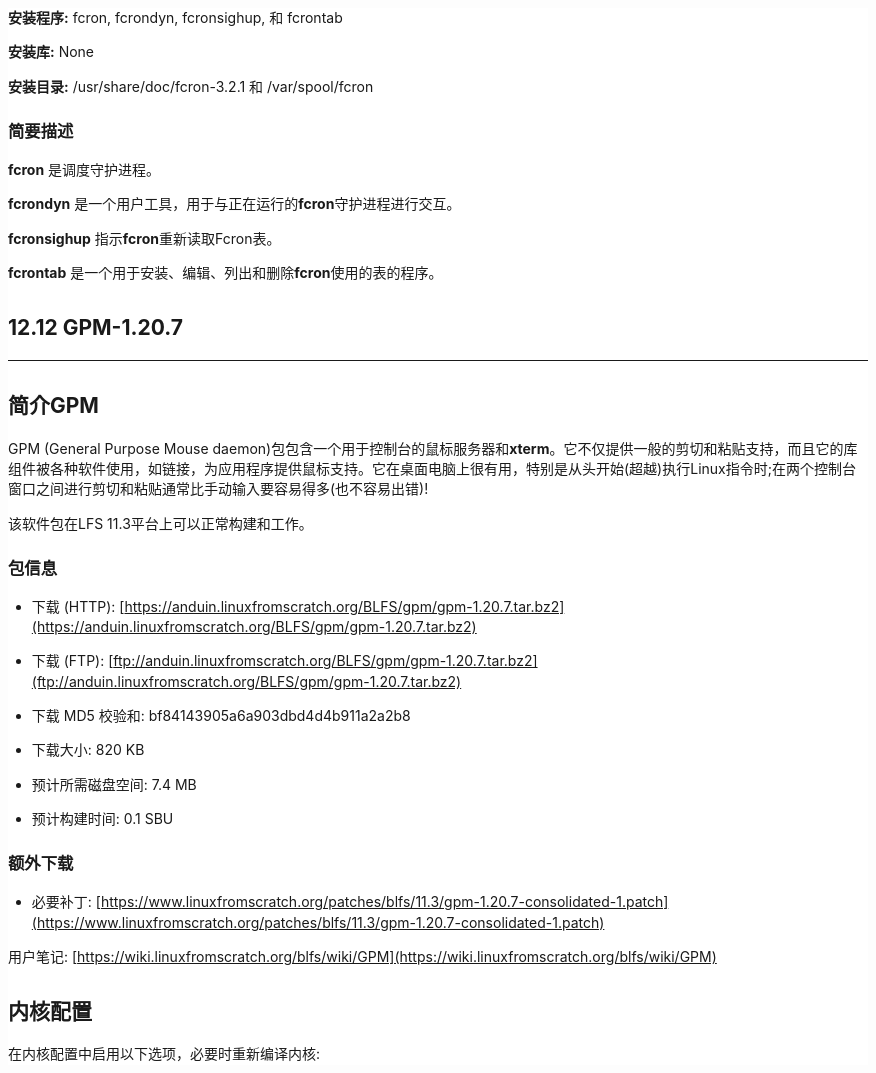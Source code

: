 **安装程序:** fcron, fcrondyn, fcronsighup, 和 fcrontab

**安装库:** None

**安装目录:** /usr/share/doc/fcron-3.2.1 和 /var/spool/fcron

### 简要描述

**fcron**               是调度守护进程。

**fcrondyn**            是一个用户工具，用于与正在运行的**fcron**守护进程进行交互。

**fcronsighup**         指示**fcron**重新读取Fcron表。

**fcrontab**            是一个用于安装、编辑、列出和删除**fcron**使用的表的程序。


## 12.12 GPM-1.20.7
--------

简介GPM
-------------------

GPM (General Purpose Mouse daemon)包包含一个用于控制台的鼠标服务器和**xterm**。它不仅提供一般的剪切和粘贴支持，而且它的库组件被各种软件使用，如链接，为应用程序提供鼠标支持。它在桌面电脑上很有用，特别是从头开始(超越)执行Linux指令时;在两个控制台窗口之间进行剪切和粘贴通常比手动输入要容易得多(也不容易出错)!

该软件包在LFS 11.3平台上可以正常构建和工作。

### 包信息

*   下载 (HTTP): [https://anduin.linuxfromscratch.org/BLFS/gpm/gpm-1.20.7.tar.bz2](https://anduin.linuxfromscratch.org/BLFS/gpm/gpm-1.20.7.tar.bz2)
    
*   下载 (FTP): [ftp://anduin.linuxfromscratch.org/BLFS/gpm/gpm-1.20.7.tar.bz2](ftp://anduin.linuxfromscratch.org/BLFS/gpm/gpm-1.20.7.tar.bz2)
    
*   下载 MD5 校验和: bf84143905a6a903dbd4d4b911a2a2b8
    
*   下载大小: 820 KB
    
*   预计所需磁盘空间: 7.4 MB
    
*   预计构建时间: 0.1 SBU
    

### 额外下载

*   必要补丁: [https://www.linuxfromscratch.org/patches/blfs/11.3/gpm-1.20.7-consolidated-1.patch](https://www.linuxfromscratch.org/patches/blfs/11.3/gpm-1.20.7-consolidated-1.patch)
    

用户笔记: [https://wiki.linuxfromscratch.org/blfs/wiki/GPM](https://wiki.linuxfromscratch.org/blfs/wiki/GPM)

内核配置
--------------------

在内核配置中启用以下选项，必要时重新编译内核:
